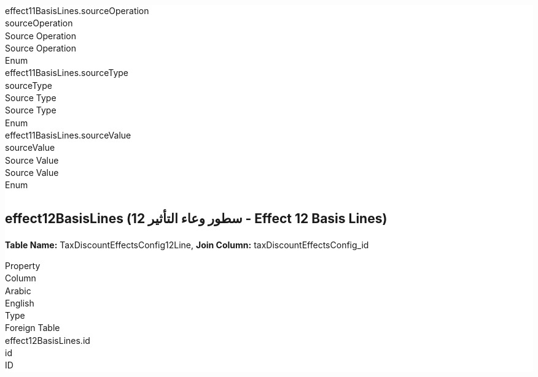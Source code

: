 </div>

<div class="row searchable" id="effect11BasisLines.sourceOperation">
<div class="cell" data-label="Property">effect11BasisLines.sourceOperation</div>
<div class="cell" data-label="Column">sourceOperation</div>
<div class="cell" data-label="Arabic">Source Operation</div>
<div class="cell" data-label="English">Source Operation</div>
<div class="cell" data-label="Type">Enum</div>

</div>

<div class="row searchable" id="effect11BasisLines.sourceType">
<div class="cell" data-label="Property">effect11BasisLines.sourceType</div>
<div class="cell" data-label="Column">sourceType</div>
<div class="cell" data-label="Arabic">Source Type</div>
<div class="cell" data-label="English">Source Type</div>
<div class="cell" data-label="Type">Enum</div>

</div>

<div class="row searchable" id="effect11BasisLines.sourceValue">
<div class="cell" data-label="Property">effect11BasisLines.sourceValue</div>
<div class="cell" data-label="Column">sourceValue</div>
<div class="cell" data-label="Arabic">Source Value</div>
<div class="cell" data-label="English">Source Value</div>
<div class="cell" data-label="Type">Enum</div>

</div>


</div>
</div>

<div id='effect12BasisLines' title='effect12BasisLines' class='searchable'>

## effect12BasisLines (سطور وعاء التأثير 12 - Effect 12 Basis Lines)

<div class='tableName'>

**Table Name:** TaxDiscountEffectsConfig12Line, **Join Column:** taxDiscountEffectsConfig_id

</div>

<div class="nama-table">
<div class="row header-row">
<div class="cell">Property</div>
<div class="cell">Column</div>
<div class="cell">Arabic</div>
<div class="cell">English</div>
<div class="cell">Type</div>
<div class="cell">Foreign Table</div>
</div><div class="row searchable" id="effect12BasisLines.id">
<div class="cell" data-label="Property">effect12BasisLines.id</div>
<div class="cell" data-label="Column">id</div>
<div class="cell" data-label="Arabic"></div>
<div class="cell" data-label="English"></div>
<div class="cell" data-label="Type">ID</div>
